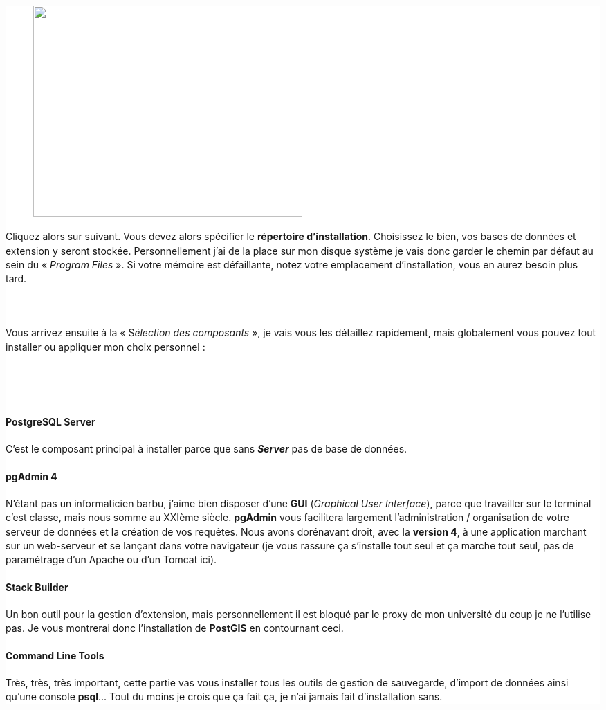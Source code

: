 <figure class="wp-block-image alignleft size-large is-resized"><img src="https://monsieurgis.files.wordpress.com/2020/09/capture3.png?w=552" alt="" class="wp-image-82" width="389" height="305"/></figure>



<p>Cliquez alors sur suivant. Vous devez alors spécifier le <strong>répertoire d’installation</strong>. Choisissez le bien, vos bases de données et extension y seront stockée. Personnellement j’ai de la place sur mon disque système je vais donc garder le chemin par défaut au sein du «&nbsp;<em>Program Files</em>&nbsp;». Si votre mémoire est défaillante, notez votre emplacement d’installation, vous en aurez besoin plus tard.</p>



<div style="height:30px" aria-hidden="true" class="wp-block-spacer"></div>



<p>Vous arrivez ensuite à la «&nbsp;S<em>élection des composants</em>&nbsp;», je vais vous les détaillez rapidement, mais globalement vous pouvez tout installer ou appliquer mon choix personnel&nbsp;:</p>



<div class="wp-block-jetpack-tiled-gallery is-style-rectangular"><div class="tiled-gallery__gallery"><div class="tiled-gallery__row"><div class="tiled-gallery__col" style="flex-basis:50%"><figure class="tiled-gallery__item"><img alt="" data-height="432" data-id="83" data-link="https://monsieurgis.wordpress.com/capture4/" data-url="https://monsieurgis.files.wordpress.com/2020/09/capture4.png" data-width="552" src="https://monsieurgis.files.wordpress.com/2020/09/capture4.png" data-amp-layout="responsive"/></figure></div><div class="tiled-gallery__col" style="flex-basis:50%"><figure class="tiled-gallery__item"><img alt="" data-height="432" data-id="84" data-link="https://monsieurgis.wordpress.com/capture5/" data-url="https://monsieurgis.files.wordpress.com/2020/09/capture5.png" data-width="552" src="https://monsieurgis.files.wordpress.com/2020/09/capture5.png" data-amp-layout="responsive"/></figure></div></div></div></div>



<h4>PostgreSQL Server</h4>



<p>C’est le composant principal à installer parce que sans <em><strong>Server</strong></em> pas de base de données.</p>



<h4>pgAdmin 4</h4>



<p>N’étant pas un informaticien barbu, j’aime bien disposer d’une <strong>GUI</strong> (<em>Graphical User Interface</em>), parce que travailler sur le terminal c’est classe, mais nous somme au XXIème siècle. <strong>pgAdmin</strong> vous facilitera largement l’administration / organisation de votre serveur de données et la création de vos requêtes. Nous avons dorénavant droit, avec la <strong>version 4</strong>, à une application marchant sur un web-serveur et se lançant dans votre navigateur (je vous rassure ça s’installe tout seul et ça marche tout seul, pas de paramétrage d’un Apache ou d’un Tomcat ici).</p>



<h4>Stack Builder</h4>



<p>Un bon outil pour la gestion d’extension, mais personnellement il est bloqué par le proxy de mon université du coup je ne l’utilise pas. Je vous montrerai donc l’installation de <strong>PostGIS</strong> en contournant ceci.</p>



<h4>Command Line Tools</h4>



<p>Très, très, très important, cette partie vas vous installer tous les outils de gestion de sauvegarde, d’import de données ainsi qu’une console <strong>psql</strong>... Tout du moins je crois que ça fait ça, je n’ai jamais fait d’installation sans.</p>
